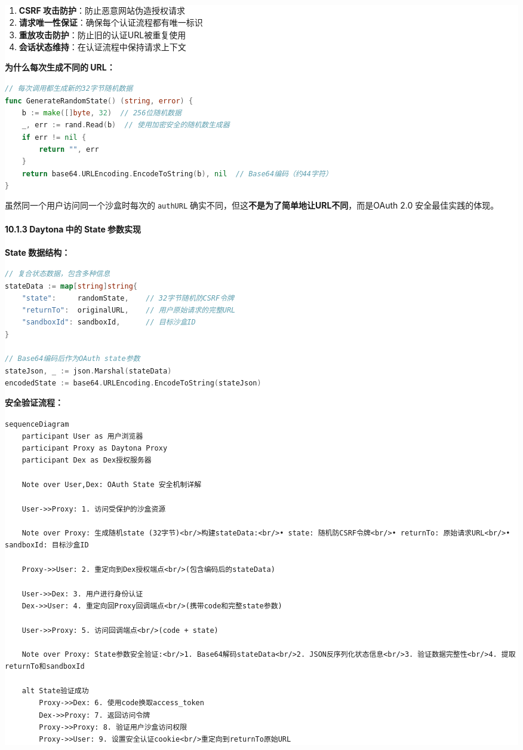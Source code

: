 1. **CSRF 攻击防护**：防止恶意网站伪造授权请求
2. **请求唯一性保证**：确保每个认证流程都有唯一标识
3. **重放攻击防护**：防止旧的认证URL被重复使用
4. **会话状态维持**：在认证流程中保持请求上下文

**为什么每次生成不同的 URL：**

```go
// 每次调用都生成新的32字节随机数据
func GenerateRandomState() (string, error) {
    b := make([]byte, 32)  // 256位随机数据
    _, err := rand.Read(b)  // 使用加密安全的随机数生成器
    if err != nil {
        return "", err
    }
    return base64.URLEncoding.EncodeToString(b), nil  // Base64编码（约44字符）
}
```

虽然同一个用户访问同一个沙盒时每次的 `authURL` 确实不同，但这**不是为了简单地让URL不同**，而是OAuth 2.0 安全最佳实践的体现。

#### 10.1.3 Daytona 中的 State 参数实现

**State 数据结构：**

```go
// 复合状态数据，包含多种信息
stateData := map[string]string{
    "state":     randomState,    // 32字节随机防CSRF令牌
    "returnTo":  originalURL,    // 用户原始请求的完整URL
    "sandboxId": sandboxId,      // 目标沙盒ID
}

// Base64编码后作为OAuth state参数
stateJson, _ := json.Marshal(stateData)
encodedState := base64.URLEncoding.EncodeToString(stateJson)
```

**安全验证流程：**

```mermaid
sequenceDiagram
    participant User as 用户浏览器
    participant Proxy as Daytona Proxy
    participant Dex as Dex授权服务器
    
    Note over User,Dex: OAuth State 安全机制详解
    
    User->>Proxy: 1. 访问受保护的沙盒资源
    
    Note over Proxy: 生成随机state (32字节)<br/>构建stateData:<br/>• state: 随机防CSRF令牌<br/>• returnTo: 原始请求URL<br/>• sandboxId: 目标沙盒ID
    
    Proxy->>User: 2. 重定向到Dex授权端点<br/>(包含编码后的stateData)
    
    User->>Dex: 3. 用户进行身份认证
    Dex->>User: 4. 重定向回Proxy回调端点<br/>(携带code和完整state参数)
    
    User->>Proxy: 5. 访问回调端点<br/>(code + state)
    
    Note over Proxy: State参数安全验证:<br/>1. Base64解码stateData<br/>2. JSON反序列化状态信息<br/>3. 验证数据完整性<br/>4. 提取returnTo和sandboxId
    
    alt State验证成功
        Proxy->>Dex: 6. 使用code换取access_token
        Dex->>Proxy: 7. 返回访问令牌
        Proxy->>Proxy: 8. 验证用户沙盒访问权限
        Proxy->>User: 9. 设置安全认证cookie<br/>重定向到returnTo原始URL
```